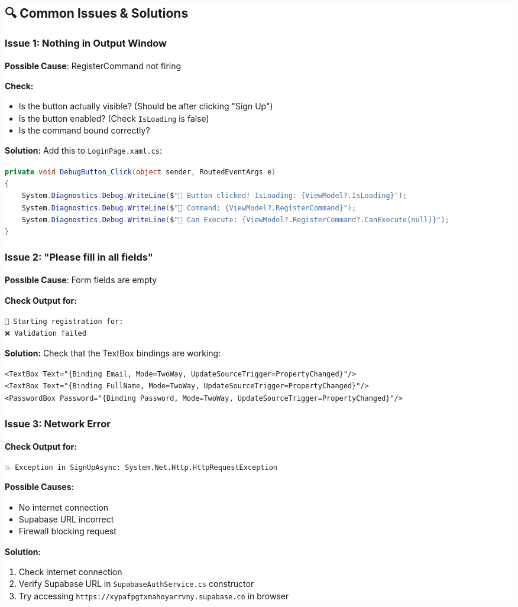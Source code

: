 
## 🔍 Common Issues & Solutions

### Issue 1: Nothing in Output Window
**Possible Cause**: RegisterCommand not firing

**Check:**
- Is the button actually visible? (Should be after clicking "Sign Up")
- Is the button enabled? (Check `IsLoading` is false)
- Is the command bound correctly?

**Solution:**
Add this to `LoginPage.xaml.cs`:
```csharp
private void DebugButton_Click(object sender, RoutedEventArgs e)
{
    System.Diagnostics.Debug.WriteLine($"🔘 Button clicked! IsLoading: {ViewModel?.IsLoading}");
    System.Diagnostics.Debug.WriteLine($"🔘 Command: {ViewModel?.RegisterCommand}");
    System.Diagnostics.Debug.WriteLine($"🔘 Can Execute: {ViewModel?.RegisterCommand?.CanExecute(null)}");
}
```

### Issue 2: "Please fill in all fields"
**Possible Cause**: Form fields are empty

**Check Output for:**
```
📝 Starting registration for: 
❌ Validation failed
```

**Solution:**
Check that the TextBox bindings are working:
```xaml
<TextBox Text="{Binding Email, Mode=TwoWay, UpdateSourceTrigger=PropertyChanged}"/>
<TextBox Text="{Binding FullName, Mode=TwoWay, UpdateSourceTrigger=PropertyChanged}"/>
<PasswordBox Password="{Binding Password, Mode=TwoWay, UpdateSourceTrigger=PropertyChanged}"/>
```

### Issue 3: Network Error
**Check Output for:**
```
💥 Exception in SignUpAsync: System.Net.Http.HttpRequestException
```

**Possible Causes:**
- No internet connection
- Supabase URL incorrect
- Firewall blocking request

**Solution:**
1. Check internet connection
2. Verify Supabase URL in `SupabaseAuthService.cs` constructor
3. Try accessing `https://xypafpgtxmahoyarrvny.supabase.co` in browser
